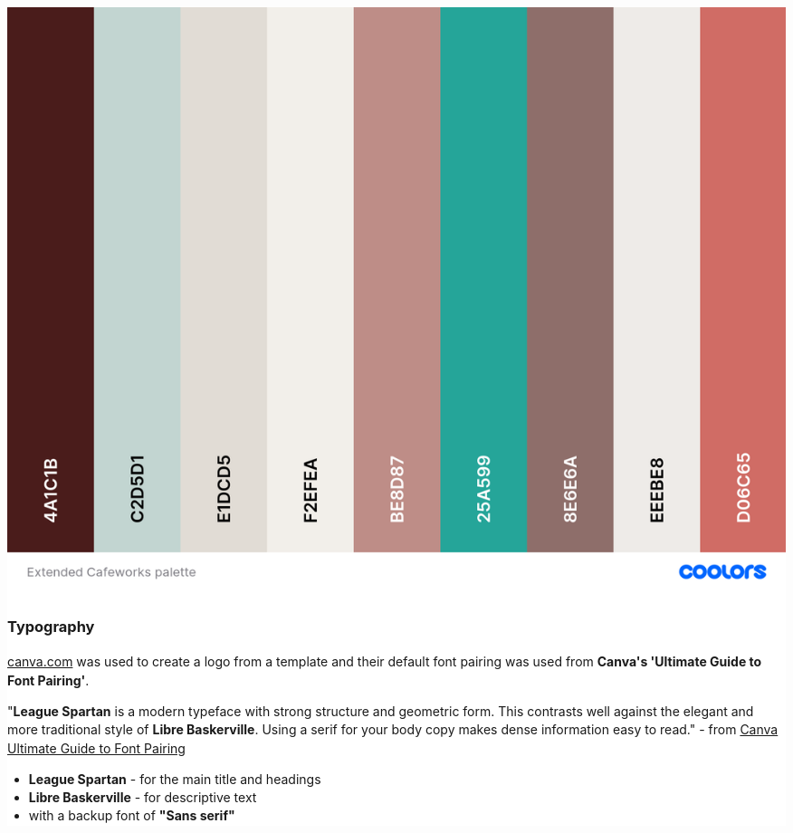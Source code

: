 ![cafeworks extended colorscheme](/documentation/readme/cafeworks-extended-color-palette.png "cafeworks colorscheme")

### Typography

[canva.com](https://canva.com/) was used to create a logo from a template and their default font pairing was used from **Canva's 'Ultimate Guide to Font Pairing'**.

"**League Spartan** is a modern typeface with strong structure and geometric form. This contrasts well against the elegant and more traditional style of **Libre Baskerville**. Using a serif for your body copy makes dense information easy to read." - from [Canva Ultimate Guide to Font Pairing](https://www.canva.com/learn/the-ultimate-guide-to-font-pairing/)

- **League Spartan** - for the main title and headings
- **Libre Baskerville** - for descriptive text
- with a backup font of **"Sans serif"**

